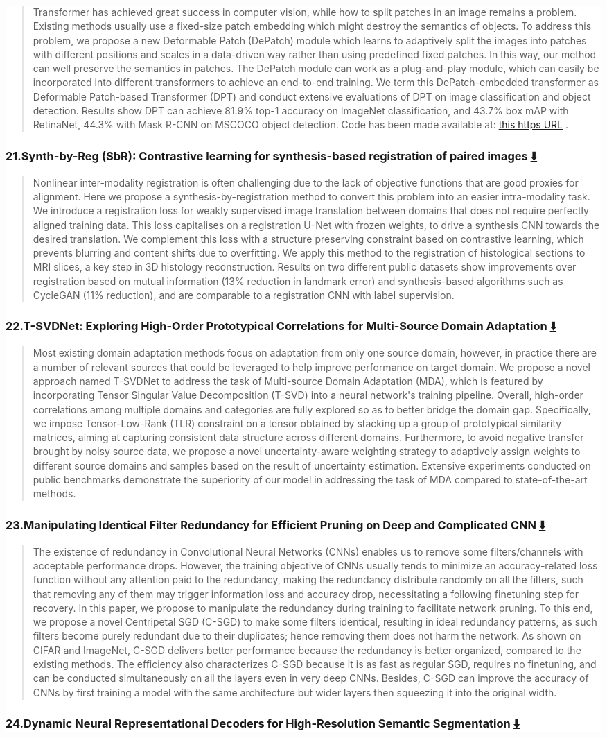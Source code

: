 >  Transformer has achieved great success in computer vision, while how to split patches in an image remains a problem. Existing methods usually use a fixed-size patch embedding which might destroy the semantics of objects. To address this problem, we propose a new Deformable Patch (DePatch) module which learns to adaptively split the images into patches with different positions and scales in a data-driven way rather than using predefined fixed patches. In this way, our method can well preserve the semantics in patches. The DePatch module can work as a plug-and-play module, which can easily be incorporated into different transformers to achieve an end-to-end training. We term this DePatch-embedded transformer as Deformable Patch-based Transformer (DPT) and conduct extensive evaluations of DPT on image classification and object detection. Results show DPT can achieve 81.9% top-1 accuracy on ImageNet classification, and 43.7% box mAP with RetinaNet, 44.3% with Mask R-CNN on MSCOCO object detection. Code has been made available at: <a class="link-external link-https" href="https://github.com/CASIA-IVA-Lab/DPT" rel="external noopener nofollow">this https URL</a> .      
### 21.Synth-by-Reg (SbR): Contrastive learning for synthesis-based registration of paired images  [ :arrow_down: ](https://arxiv.org/pdf/2107.14449.pdf)
>  Nonlinear inter-modality registration is often challenging due to the lack of objective functions that are good proxies for alignment. Here we propose a synthesis-by-registration method to convert this problem into an easier intra-modality task. We introduce a registration loss for weakly supervised image translation between domains that does not require perfectly aligned training data. This loss capitalises on a registration U-Net with frozen weights, to drive a synthesis CNN towards the desired translation. We complement this loss with a structure preserving constraint based on contrastive learning, which prevents blurring and content shifts due to overfitting. We apply this method to the registration of histological sections to MRI slices, a key step in 3D histology reconstruction. Results on two different public datasets show improvements over registration based on mutual information (13% reduction in landmark error) and synthesis-based algorithms such as CycleGAN (11% reduction), and are comparable to a registration CNN with label supervision.      
### 22.T-SVDNet: Exploring High-Order Prototypical Correlations for Multi-Source Domain Adaptation  [ :arrow_down: ](https://arxiv.org/pdf/2107.14447.pdf)
>  Most existing domain adaptation methods focus on adaptation from only one source domain, however, in practice there are a number of relevant sources that could be leveraged to help improve performance on target domain. We propose a novel approach named T-SVDNet to address the task of Multi-source Domain Adaptation (MDA), which is featured by incorporating Tensor Singular Value Decomposition (T-SVD) into a neural network's training pipeline. Overall, high-order correlations among multiple domains and categories are fully explored so as to better bridge the domain gap. Specifically, we impose Tensor-Low-Rank (TLR) constraint on a tensor obtained by stacking up a group of prototypical similarity matrices, aiming at capturing consistent data structure across different domains. Furthermore, to avoid negative transfer brought by noisy source data, we propose a novel uncertainty-aware weighting strategy to adaptively assign weights to different source domains and samples based on the result of uncertainty estimation. Extensive experiments conducted on public benchmarks demonstrate the superiority of our model in addressing the task of MDA compared to state-of-the-art methods.      
### 23.Manipulating Identical Filter Redundancy for Efficient Pruning on Deep and Complicated CNN  [ :arrow_down: ](https://arxiv.org/pdf/2107.14444.pdf)
>  The existence of redundancy in Convolutional Neural Networks (CNNs) enables us to remove some filters/channels with acceptable performance drops. However, the training objective of CNNs usually tends to minimize an accuracy-related loss function without any attention paid to the redundancy, making the redundancy distribute randomly on all the filters, such that removing any of them may trigger information loss and accuracy drop, necessitating a following finetuning step for recovery. In this paper, we propose to manipulate the redundancy during training to facilitate network pruning. To this end, we propose a novel Centripetal SGD (C-SGD) to make some filters identical, resulting in ideal redundancy patterns, as such filters become purely redundant due to their duplicates; hence removing them does not harm the network. As shown on CIFAR and ImageNet, C-SGD delivers better performance because the redundancy is better organized, compared to the existing methods. The efficiency also characterizes C-SGD because it is as fast as regular SGD, requires no finetuning, and can be conducted simultaneously on all the layers even in very deep CNNs. Besides, C-SGD can improve the accuracy of CNNs by first training a model with the same architecture but wider layers then squeezing it into the original width.      
### 24.Dynamic Neural Representational Decoders for High-Resolution Semantic Segmentation  [ :arrow_down: ](https://arxiv.org/pdf/2107.14428.pdf)